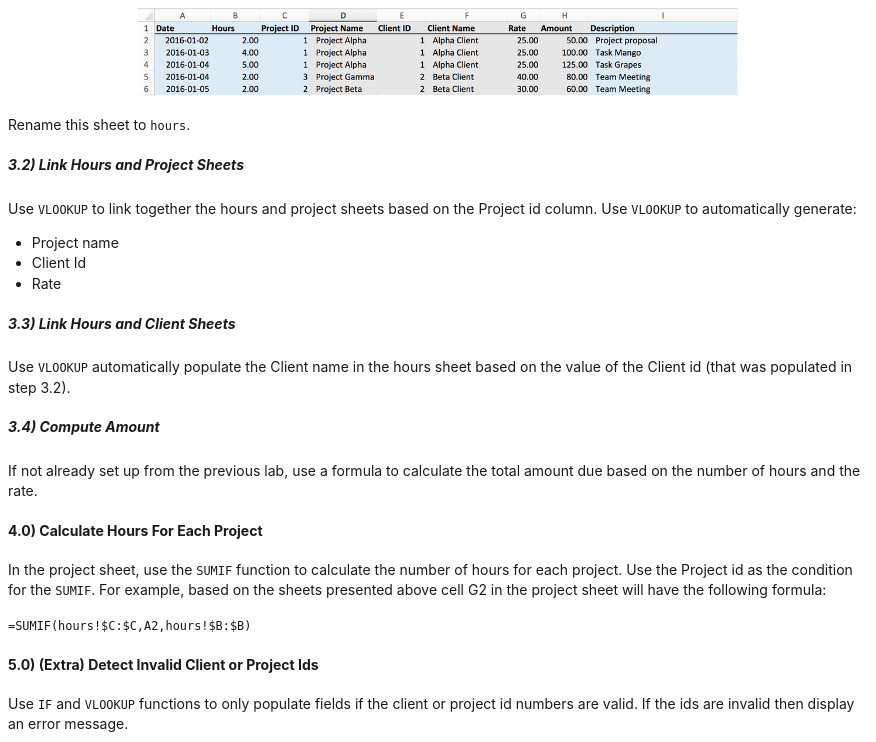 <div style="text-align:center">
    <img src="img/lab2_result-hours.png" width=600/>
</div>

Rename this sheet to `hours`. 

##### 3.2) Link Hours and Project Sheets

Use `VLOOKUP` to link together the hours and project sheets based on the Project id column. Use `VLOOKUP` to automatically generate: 

* Project name
* Client Id
* Rate

##### 3.3) Link Hours and Client Sheets

Use `VLOOKUP` automatically populate the Client name in the hours sheet based on the value of the Client id (that was populated in step 3.2). 

##### 3.4) Compute Amount

If not already set up from the previous lab, use a formula to calculate the total amount due based on the number of hours and the rate. 

#### 4.0) Calculate Hours For Each Project

In the project sheet, use the `SUMIF` function to calculate the number of hours for each project. Use the Project id as the condition for the `SUMIF`. For example, based on the sheets presented above cell G2 in the project sheet will have the following formula: 

    =SUMIF(hours!$C:$C,A2,hours!$B:$B)
    
#### 5.0) (Extra) Detect Invalid Client or Project Ids

Use `IF` and `VLOOKUP` functions to only populate fields if the client or project id numbers are valid. If the ids are invalid then display an error message. 